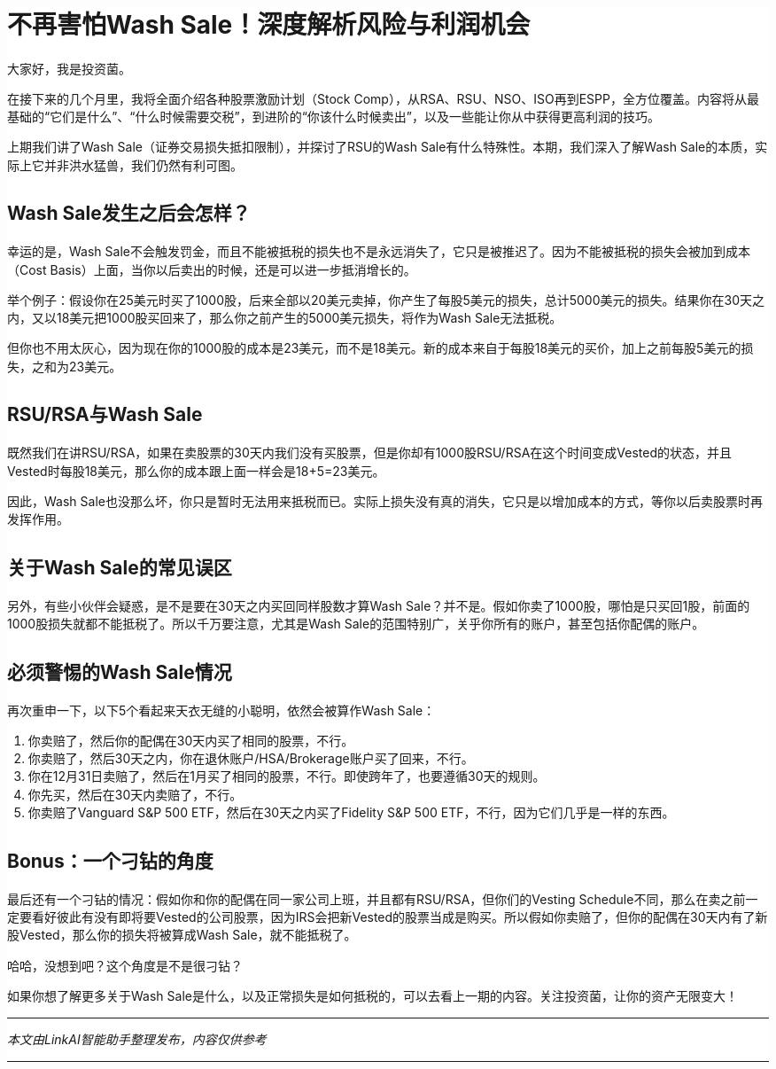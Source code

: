 # 不再害怕Wash Sale！深度解析风险与利润机会

大家好，我是投资菌。

在接下来的几个月里，我将全面介绍各种股票激励计划（Stock Comp），从RSA、RSU、NSO、ISO再到ESPP，全方位覆盖。内容将从最基础的“它们是什么”、“什么时候需要交税”，到进阶的“你该什么时候卖出”，以及一些能让你从中获得更高利润的技巧。

上期我们讲了Wash Sale（证券交易损失抵扣限制），并探讨了RSU的Wash Sale有什么特殊性。本期，我们深入了解Wash Sale的本质，实际上它并非洪水猛兽，我们仍然有利可图。

## Wash Sale发生之后会怎样？

幸运的是，Wash Sale不会触发罚金，而且不能被抵税的损失也不是永远消失了，它只是被推迟了。因为不能被抵税的损失会被加到成本（Cost Basis）上面，当你以后卖出的时候，还是可以进一步抵消增长的。

举个例子：假设你在25美元时买了1000股，后来全部以20美元卖掉，你产生了每股5美元的损失，总计5000美元的损失。结果你在30天之内，又以18美元把1000股买回来了，那么你之前产生的5000美元损失，将作为Wash Sale无法抵税。

但你也不用太灰心，因为现在你的1000股的成本是23美元，而不是18美元。新的成本来自于每股18美元的买价，加上之前每股5美元的损失，之和为23美元。

## RSU/RSA与Wash Sale

既然我们在讲RSU/RSA，如果在卖股票的30天内我们没有买股票，但是你却有1000股RSU/RSA在这个时间变成Vested的状态，并且Vested时每股18美元，那么你的成本跟上面一样会是18+5=23美元。

因此，Wash Sale也没那么坏，你只是暂时无法用来抵税而已。实际上损失没有真的消失，它只是以增加成本的方式，等你以后卖股票时再发挥作用。

## 关于Wash Sale的常见误区

另外，有些小伙伴会疑惑，是不是要在30天之内买回同样股数才算Wash Sale？并不是。假如你卖了1000股，哪怕是只买回1股，前面的1000股损失就都不能抵税了。所以千万要注意，尤其是Wash Sale的范围特别广，关乎你所有的账户，甚至包括你配偶的账户。

## 必须警惕的Wash Sale情况

再次重申一下，以下5个看起来天衣无缝的小聪明，依然会被算作Wash Sale：

1.  你卖赔了，然后你的配偶在30天内买了相同的股票，不行。
2.  你卖赔了，然后30天之内，你在退休账户/HSA/Brokerage账户买了回来，不行。
3.  你在12月31日卖赔了，然后在1月买了相同的股票，不行。即使跨年了，也要遵循30天的规则。
4.  你先买，然后在30天内卖赔了，不行。
5.  你卖赔了Vanguard S&P 500 ETF，然后在30天之内买了Fidelity S&P 500 ETF，不行，因为它们几乎是一样的东西。

## Bonus：一个刁钻的角度

最后还有一个刁钻的情况：假如你和你的配偶在同一家公司上班，并且都有RSU/RSA，但你们的Vesting Schedule不同，那么在卖之前一定要看好彼此有没有即将要Vested的公司股票，因为IRS会把新Vested的股票当成是购买。所以假如你卖赔了，但你的配偶在30天内有了新股Vested，那么你的损失将被算成Wash Sale，就不能抵税了。

哈哈，没想到吧？这个角度是不是很刁钻？

如果你想了解更多关于Wash Sale是什么，以及正常损失是如何抵税的，可以去看上一期的内容。关注投资菌，让你的资产无限变大！


---

*本文由LinkAI智能助手整理发布，内容仅供参考*

---
